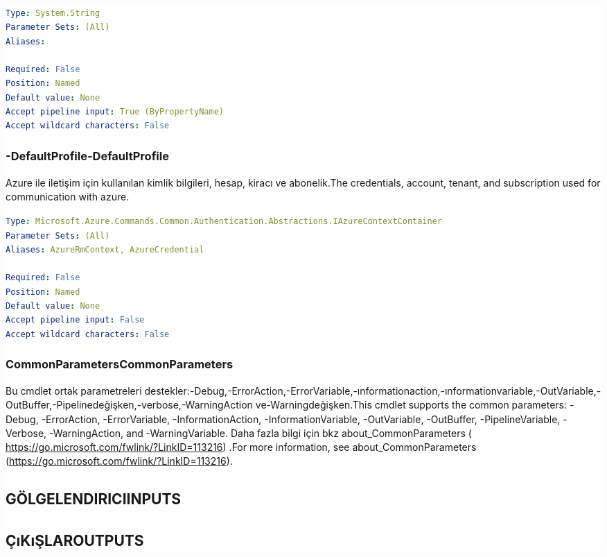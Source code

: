 ```yaml
Type: System.String
Parameter Sets: (All)
Aliases: 

Required: False
Position: Named
Default value: None
Accept pipeline input: True (ByPropertyName)
Accept wildcard characters: False
```

### <span data-ttu-id="91530-135">-DefaultProfile</span><span class="sxs-lookup"><span data-stu-id="91530-135">-DefaultProfile</span></span>
<span data-ttu-id="91530-136">Azure ile iletişim için kullanılan kimlik bilgileri, hesap, kiracı ve abonelik.</span><span class="sxs-lookup"><span data-stu-id="91530-136">The credentials, account, tenant, and subscription used for communication with azure.</span></span>

```yaml
Type: Microsoft.Azure.Commands.Common.Authentication.Abstractions.IAzureContextContainer
Parameter Sets: (All)
Aliases: AzureRmContext, AzureCredential

Required: False
Position: Named
Default value: None
Accept pipeline input: False
Accept wildcard characters: False
```

### <span data-ttu-id="91530-137">CommonParameters</span><span class="sxs-lookup"><span data-stu-id="91530-137">CommonParameters</span></span>
<span data-ttu-id="91530-138">Bu cmdlet ortak parametreleri destekler:-Debug,-ErrorAction,-ErrorVariable,-ınformationaction,-ınformationvariable,-OutVariable,-OutBuffer,-Pipelinedeğişken,-verbose,-WarningAction ve-Warningdeğişken.</span><span class="sxs-lookup"><span data-stu-id="91530-138">This cmdlet supports the common parameters: -Debug, -ErrorAction, -ErrorVariable, -InformationAction, -InformationVariable, -OutVariable, -OutBuffer, -PipelineVariable, -Verbose, -WarningAction, and -WarningVariable.</span></span> <span data-ttu-id="91530-139">Daha fazla bilgi için bkz about_CommonParameters ( https://go.microsoft.com/fwlink/?LinkID=113216) .</span><span class="sxs-lookup"><span data-stu-id="91530-139">For more information, see about_CommonParameters (https://go.microsoft.com/fwlink/?LinkID=113216).</span></span>

## <span data-ttu-id="91530-140">GÖLGELENDIRICI</span><span class="sxs-lookup"><span data-stu-id="91530-140">INPUTS</span></span>

## <span data-ttu-id="91530-141">ÇıKıŞLAR</span><span class="sxs-lookup"><span data-stu-id="91530-141">OUTPUTS</span></span>
